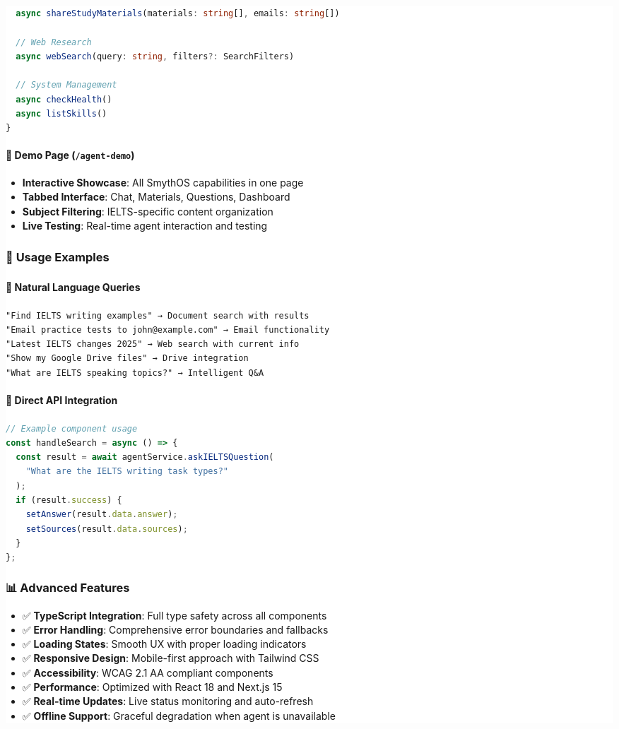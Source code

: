 ```typescript
  async shareStudyMaterials(materials: string[], emails: string[])
  
  // Web Research
  async webSearch(query: string, filters?: SearchFilters)
  
  // System Management
  async checkHealth()
  async listSkills()
}
```

#### 📱 **Demo Page** (`/agent-demo`)
- **Interactive Showcase**: All SmythOS capabilities in one page
- **Tabbed Interface**: Chat, Materials, Questions, Dashboard
- **Subject Filtering**: IELTS-specific content organization
- **Live Testing**: Real-time agent interaction and testing

### 🎯 **Usage Examples**

#### 💬 **Natural Language Queries**
```
"Find IELTS writing examples" → Document search with results
"Email practice tests to john@example.com" → Email functionality
"Latest IELTS changes 2025" → Web search with current info
"Show my Google Drive files" → Drive integration
"What are IELTS speaking topics?" → Intelligent Q&A
```

#### 🔧 **Direct API Integration**
```typescript
// Example component usage
const handleSearch = async () => {
  const result = await agentService.askIELTSQuestion(
    "What are the IELTS writing task types?"
  );
  if (result.success) {
    setAnswer(result.data.answer);
    setSources(result.data.sources);
  }
};
```

### 📊 **Advanced Features**
- ✅ **TypeScript Integration**: Full type safety across all components
- ✅ **Error Handling**: Comprehensive error boundaries and fallbacks
- ✅ **Loading States**: Smooth UX with proper loading indicators
- ✅ **Responsive Design**: Mobile-first approach with Tailwind CSS
- ✅ **Accessibility**: WCAG 2.1 AA compliant components
- ✅ **Performance**: Optimized with React 18 and Next.js 15
- ✅ **Real-time Updates**: Live status monitoring and auto-refresh
- ✅ **Offline Support**: Graceful degradation when agent is unavailable
